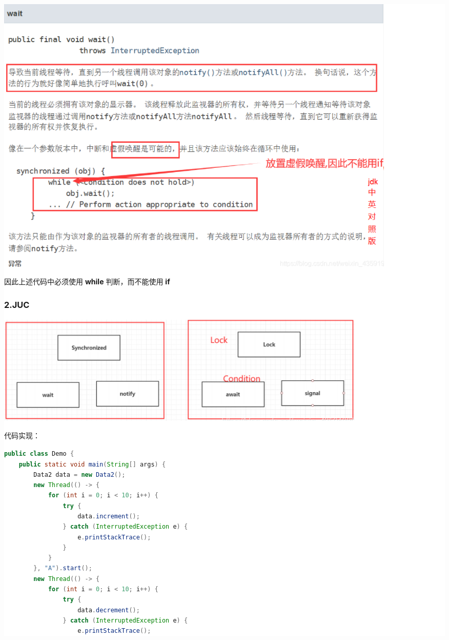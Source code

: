 ![image-20220222125131919](..\img\image-20220222125131919.png)

因此上述代码中必须使用 **while** 判断，而不能使用 **if**

### 2.JUC

![image-20220222125140474](..\img\image-20220222125140474.png)

代码实现：

```java
public class Demo {
    public static void main(String[] args) {
        Data2 data = new Data2();
        new Thread(() -> {
            for (int i = 0; i < 10; i++) {
                try {
                    data.increment();
                } catch (InterruptedException e) {
                    e.printStackTrace();
                }
            }
        }, "A").start();
        new Thread(() -> {
            for (int i = 0; i < 10; i++) {
                try {
                    data.decrement();
                } catch (InterruptedException e) {
                    e.printStackTrace();
```